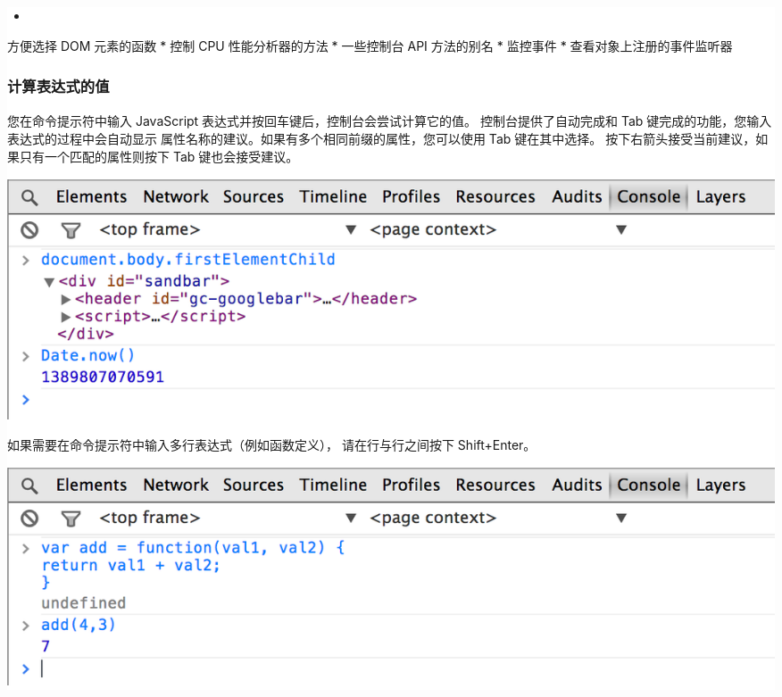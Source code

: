* 
方便选择 DOM 元素的函数
* 
控制 CPU 性能分析器的方法
* 
一些控制台 API 方法的别名
* 
监控事件
* 
查看对象上注册的事件监听器

### 计算表达式的值 ###


您在命令提示符中输入 JavaScript 表达式并按回车键后，控制台会尝试计算它的值。
控制台提供了自动完成和 Tab 键完成的功能，您输入表达式的过程中会自动显示
属性名称的建议。如果有多个相同前缀的属性，您可以使用 Tab 键在其中选择。
按下右箭头接受当前建议，如果只有一个匹配的属性则按下 Tab 键也会接受建议。

![](console-files/evaluate-expressions.png)


如果需要在命令提示符中输入多行表达式（例如函数定义），
请在行与行之间按下 Shift+Enter。

![](console-files/multiline-expression.png)
